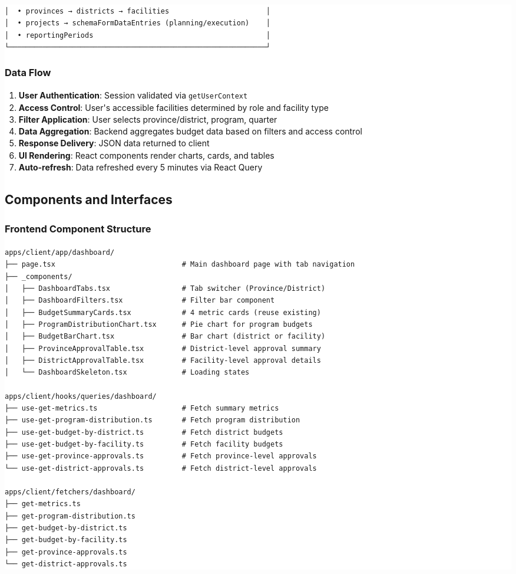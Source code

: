 ```
│  • provinces → districts → facilities                       │
│  • projects → schemaFormDataEntries (planning/execution)    │
│  • reportingPeriods                                         │
└─────────────────────────────────────────────────────────────┘
```

### Data Flow

1. **User Authentication**: Session validated via `getUserContext`
2. **Access Control**: User's accessible facilities determined by role and facility type
3. **Filter Application**: User selects province/district, program, quarter
4. **Data Aggregation**: Backend aggregates budget data based on filters and access control
5. **Response Delivery**: JSON data returned to client
6. **UI Rendering**: React components render charts, cards, and tables
7. **Auto-refresh**: Data refreshed every 5 minutes via React Query


## Components and Interfaces

### Frontend Component Structure

```
apps/client/app/dashboard/
├── page.tsx                              # Main dashboard page with tab navigation
├── _components/
│   ├── DashboardTabs.tsx                 # Tab switcher (Province/District)
│   ├── DashboardFilters.tsx              # Filter bar component
│   ├── BudgetSummaryCards.tsx            # 4 metric cards (reuse existing)
│   ├── ProgramDistributionChart.tsx      # Pie chart for program budgets
│   ├── BudgetBarChart.tsx                # Bar chart (district or facility)
│   ├── ProvinceApprovalTable.tsx         # District-level approval summary
│   ├── DistrictApprovalTable.tsx         # Facility-level approval details
│   └── DashboardSkeleton.tsx             # Loading states

apps/client/hooks/queries/dashboard/
├── use-get-metrics.ts                    # Fetch summary metrics
├── use-get-program-distribution.ts       # Fetch program distribution
├── use-get-budget-by-district.ts         # Fetch district budgets
├── use-get-budget-by-facility.ts         # Fetch facility budgets
├── use-get-province-approvals.ts         # Fetch province-level approvals
└── use-get-district-approvals.ts         # Fetch district-level approvals

apps/client/fetchers/dashboard/
├── get-metrics.ts
├── get-program-distribution.ts
├── get-budget-by-district.ts
├── get-budget-by-facility.ts
├── get-province-approvals.ts
└── get-district-approvals.ts
```
